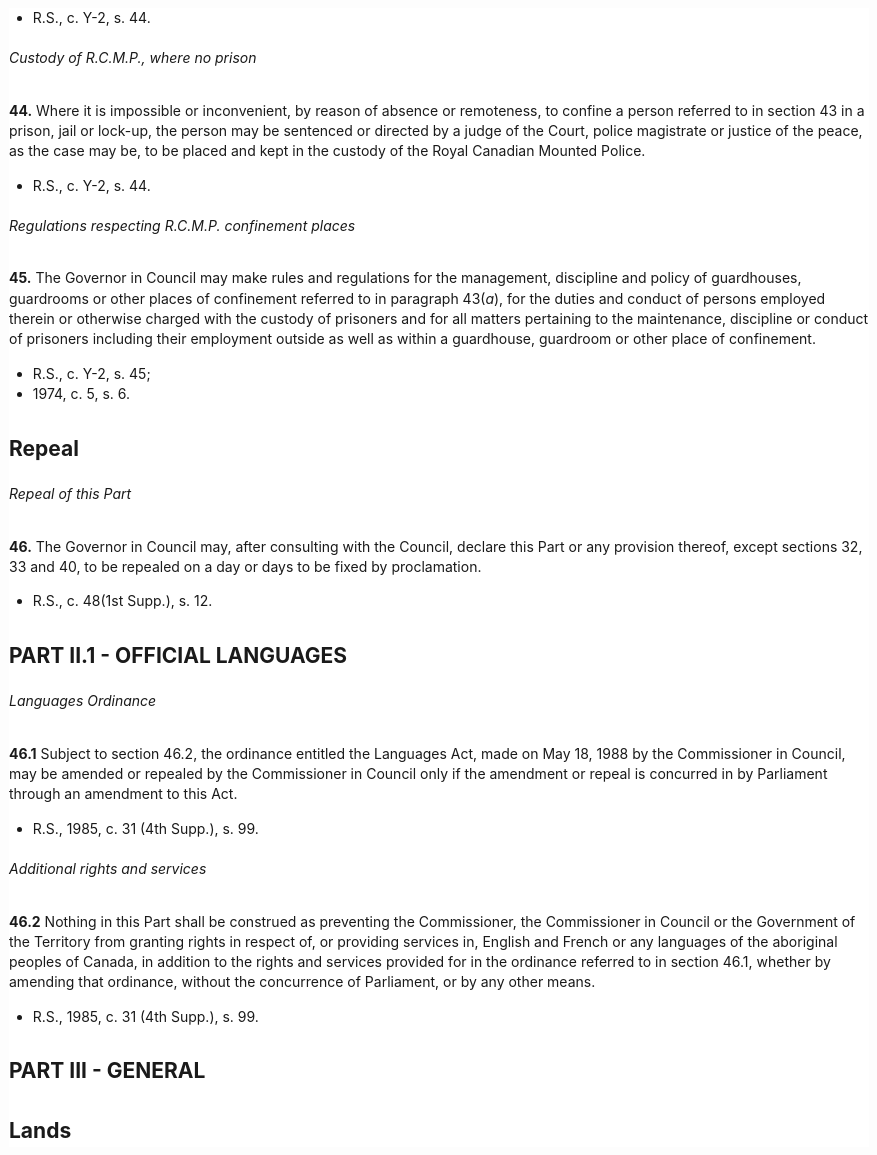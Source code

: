   * R.S., c. Y-2, s. 44.

###### Custody of R.C.M.P., where no prison

**44.** Where it is impossible or inconvenient, by reason of absence or remoteness, to confine a person referred to in section 43 in a prison, jail or lock-up, the person may be sentenced or directed by a judge of the Court, police magistrate or justice of the peace, as the case may be, to be placed and kept in the custody of the Royal Canadian Mounted Police.

  * R.S., c. Y-2, s. 44.

###### Regulations respecting R.C.M.P. confinement places

**45.** The Governor in Council may make rules and regulations for the management, discipline and policy of guardhouses, guardrooms or other places of confinement referred to in paragraph 43(_a_), for the duties and conduct of persons employed therein or otherwise charged with the custody of prisoners and for all matters pertaining to the maintenance, discipline or conduct of prisoners including their employment outside as well as within a guardhouse, guardroom or other place of confinement.

  * R.S., c. Y-2, s. 45;
  * 1974, c. 5, s. 6.

## Repeal

###### Repeal of this Part

**46.** The Governor in Council may, after consulting with the Council, declare this Part or any provision thereof, except sections 32, 33 and 40, to be repealed on a day or days to be fixed by proclamation.

  * R.S., c. 48(1st Supp.), s. 12.

## PART II.1 - OFFICIAL LANGUAGES

###### Languages Ordinance

**46.1** Subject to section 46.2, the ordinance entitled the Languages Act, made on May 18, 1988 by the Commissioner in Council, may be amended or repealed by the Commissioner in Council only if the amendment or repeal is concurred in by Parliament through an amendment to this Act.

  * R.S., 1985, c. 31 (4th Supp.), s. 99.

###### Additional rights and services

**46.2** Nothing in this Part shall be construed as preventing the Commissioner, the Commissioner in Council or the Government of the Territory from granting rights in respect of, or providing services in, English and French or any languages of the aboriginal peoples of Canada, in addition to the rights and services provided for in the ordinance referred to in section 46.1, whether by amending that ordinance, without the concurrence of Parliament, or by any other means.

  * R.S., 1985, c. 31 (4th Supp.), s. 99.

## PART III - GENERAL

## Lands
